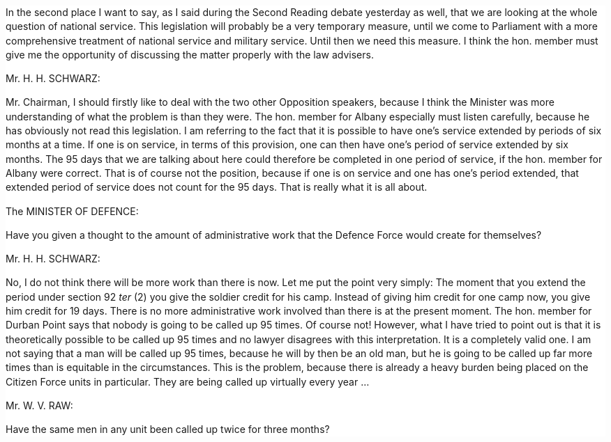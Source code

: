 <p>In the second place I want to say, as I said during the Second Reading debate yesterday as well, that we are looking at the whole question of national service. This legislation will probably be a very temporary measure, until we come to Parliament with a more comprehensive treatment of national service and military service. Until then we need this measure. I think the hon. member must give me the opportunity of discussing the matter properly with the law advisers.</p>

</speech>

<speech by="#schwarz">

<from>Mr. <person refersTo="hansard_za">H. H. SCHWARZ</person>:</from>

<p>Mr. Chairman, I should firstly like to deal with the two other Opposition speakers, because I think the Minister was more understanding of what the problem is than they were. The hon. member for Albany especially must listen carefully, because he has obviously not read this legislation. I am referring to the fact that it is possible to have one&#x2019;s service extended by periods of six months at a time. If one is on <span class="col_1947-1948" refersTo="page_0991"/>service, in terms of this provision, one can then have one&#x2019;s period of service extended by six months. The 95 days that we are talking about here could therefore be completed in one period of service, if the hon. member for Albany were correct. That is of course not the position, because if one is on service and one has one&#x2019;s period extended, that extended period of service does not count for the 95 days. That is really what it is all about.</p>

</speech>

<speech by="#minister_of_defence">

<from>The <person refersTo="hansard_za">MINISTER OF DEFENCE</person>:</from>

<p>Have you given a thought to the amount of administrative work that the Defence Force would create for themselves&#x003F;</p>

</speech>

<speech by="#schwarz">

<from>Mr. <person refersTo="hansard_za">H. H. SCHWARZ</person>:</from>

<p>No, I do not think there will be more work than there is now. Let me put the point very simply: The moment that you extend the period under section 92 <i>ter</i> (2) you give the soldier credit for his camp. Instead of giving him credit for one camp now, you give him credit for 19 days. There is no more administrative work involved than there is at the present moment. The hon. member for Durban Point says that nobody is going to be called up 95 times. Of course not! However, what I have tried to point out is that it is theoretically possible to be called up 95 times and no lawyer disagrees with this interpretation. It is a completely valid one. I am not saying that a man will be called up 95 times, because he will by then be an old man, but he is going to be called up far more times than is equitable in the circumstances. This is the problem, because there is already a heavy burden being placed on the Citizen Force units in particular. They are being called up virtually every year &#x2026;</p>

</speech>

<speech by="#raw">

<from>Mr. <person refersTo="hansard_za">W. V. RAW</person>:</from>

<p>Have the same men in any unit been called up twice for three months&#x003F;</p>

</speech>
